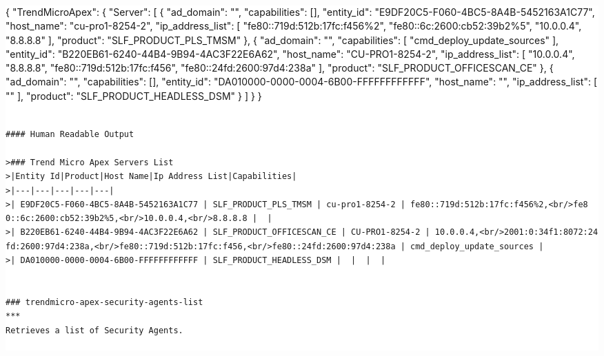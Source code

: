 {
    "TrendMicroApex": {
        "Server": [
            {
                "ad_domain": "",
                "capabilities": [],
                "entity_id": "E9DF20C5-F060-4BC5-8A4B-5452163A1C77",
                "host_name": "cu-pro1-8254-2",
                "ip_address_list": [
                    "fe80::719d:512b:17fc:f456%2",
                    "fe80::6c:2600:cb52:39b2%5",
                    "10.0.0.4",
                    "8.8.8.8"
                ],
                "product": "SLF_PRODUCT_PLS_TMSM"
            },
            {
                "ad_domain": "",
                "capabilities": [
                    "cmd_deploy_update_sources"
                ],
                "entity_id": "B220EB61-6240-44B4-9B94-4AC3F22E6A62",
                "host_name": "CU-PRO1-8254-2",
                "ip_address_list": [
                    "10.0.0.4",
                    "8.8.8.8",
                    "fe80::719d:512b:17fc:f456",
                    "fe80::24fd:2600:97d4:238a"
                ],
                "product": "SLF_PRODUCT_OFFICESCAN_CE"
            },
            {
                "ad_domain": "",
                "capabilities": [],
                "entity_id": "DA010000-0000-0004-6B00-FFFFFFFFFFFF",
                "host_name": "",
                "ip_address_list": [
                    ""
                ],
                "product": "SLF_PRODUCT_HEADLESS_DSM"
            }
        ]
    }
}
```

#### Human Readable Output

>### Trend Micro Apex Servers List
>|Entity Id|Product|Host Name|Ip Address List|Capabilities|
>|---|---|---|---|---|
>| E9DF20C5-F060-4BC5-8A4B-5452163A1C77 | SLF_PRODUCT_PLS_TMSM | cu-pro1-8254-2 | fe80::719d:512b:17fc:f456%2,<br/>fe80::6c:2600:cb52:39b2%5,<br/>10.0.0.4,<br/>8.8.8.8 |  |
>| B220EB61-6240-44B4-9B94-4AC3F22E6A62 | SLF_PRODUCT_OFFICESCAN_CE | CU-PRO1-8254-2 | 10.0.0.4,<br/>2001:0:34f1:8072:24fd:2600:97d4:238a,<br/>fe80::719d:512b:17fc:f456,<br/>fe80::24fd:2600:97d4:238a | cmd_deploy_update_sources |
>| DA010000-0000-0004-6B00-FFFFFFFFFFFF | SLF_PRODUCT_HEADLESS_DSM |  |  |  |


### trendmicro-apex-security-agents-list
***
Retrieves a list of Security Agents.


```